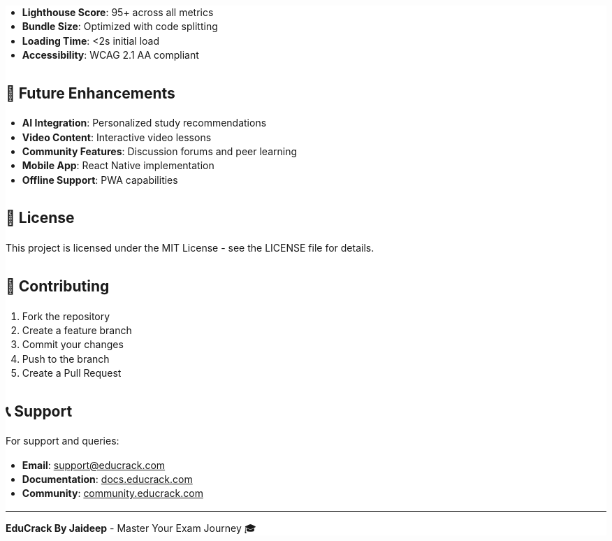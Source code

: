 - **Lighthouse Score**: 95+ across all metrics
- **Bundle Size**: Optimized with code splitting
- **Loading Time**: <2s initial load
- **Accessibility**: WCAG 2.1 AA compliant

## 🔮 Future Enhancements

- **AI Integration**: Personalized study recommendations
- **Video Content**: Interactive video lessons
- **Community Features**: Discussion forums and peer learning
- **Mobile App**: React Native implementation
- **Offline Support**: PWA capabilities

## 📄 License

This project is licensed under the MIT License - see the LICENSE file for details.

## 🤝 Contributing

1. Fork the repository
2. Create a feature branch
3. Commit your changes
4. Push to the branch
5. Create a Pull Request

## 📞 Support

For support and queries:
- **Email**: support@educrack.com
- **Documentation**: [docs.educrack.com](https://docs.educrack.com)
- **Community**: [community.educrack.com](https://community.educrack.com)

---

**EduCrack By Jaideep** - Master Your Exam Journey 🎓